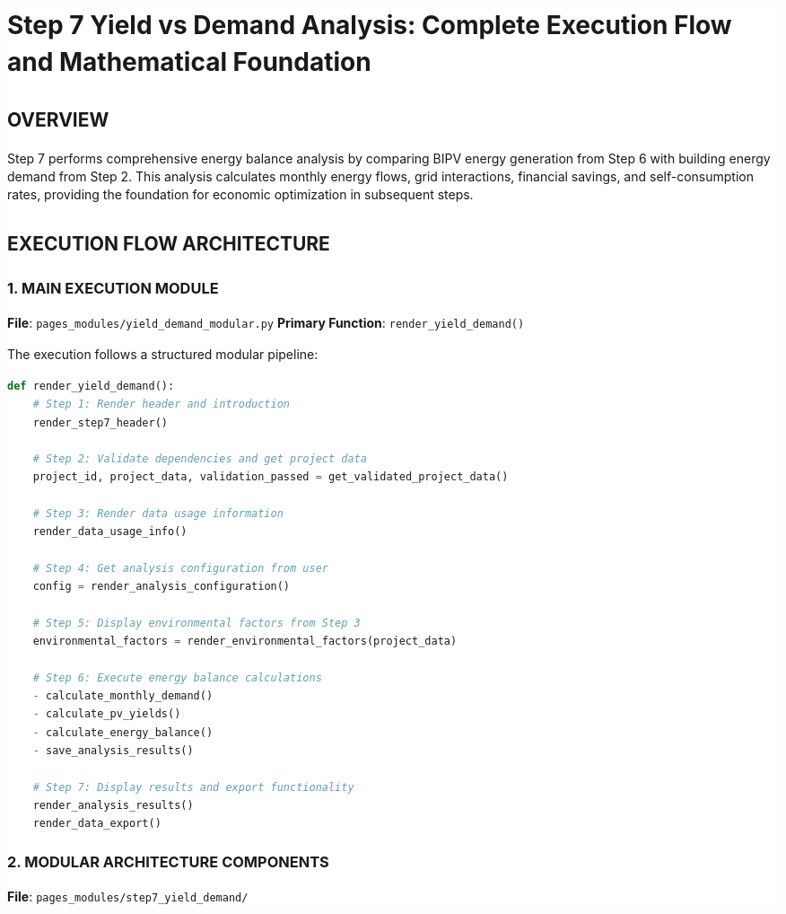 # Step 7 Yield vs Demand Analysis: Complete Execution Flow and Mathematical Foundation

## OVERVIEW

Step 7 performs comprehensive energy balance analysis by comparing BIPV energy generation from Step 6 with building energy demand from Step 2. This analysis calculates monthly energy flows, grid interactions, financial savings, and self-consumption rates, providing the foundation for economic optimization in subsequent steps.

## EXECUTION FLOW ARCHITECTURE

### 1. MAIN EXECUTION MODULE

**File**: `pages_modules/yield_demand_modular.py`
**Primary Function**: `render_yield_demand()`

The execution follows a structured modular pipeline:

```python
def render_yield_demand():
    # Step 1: Render header and introduction
    render_step7_header()
    
    # Step 2: Validate dependencies and get project data
    project_id, project_data, validation_passed = get_validated_project_data()
    
    # Step 3: Render data usage information
    render_data_usage_info()
    
    # Step 4: Get analysis configuration from user
    config = render_analysis_configuration()
    
    # Step 5: Display environmental factors from Step 3
    environmental_factors = render_environmental_factors(project_data)
    
    # Step 6: Execute energy balance calculations
    - calculate_monthly_demand()
    - calculate_pv_yields()
    - calculate_energy_balance()
    - save_analysis_results()
    
    # Step 7: Display results and export functionality
    render_analysis_results()
    render_data_export()
```

### 2. MODULAR ARCHITECTURE COMPONENTS

**File**: `pages_modules/step7_yield_demand/`
